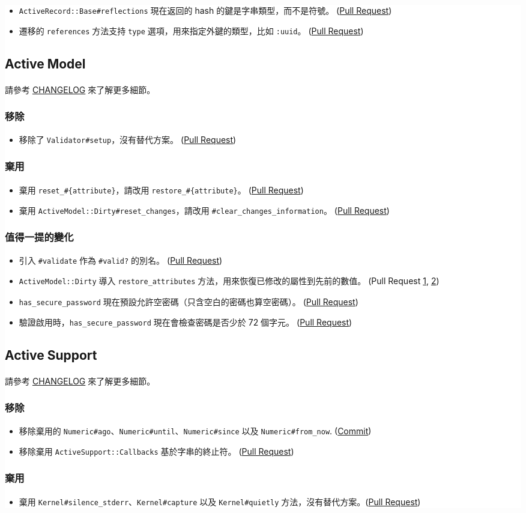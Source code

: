 *   `ActiveRecord::Base#reflections` 現在返回的 hash 的鍵是字串類型，而不是符號。 ([Pull Request](https://github.com/rails/rails/pull/17718))

*   遷移的 `references` 方法支持 `type` 選項，用來指定外鍵的類型，比如 `:uuid`。
    ([Pull Request](https://github.com/rails/rails/pull/16231))

Active Model
------------

請參考 [CHANGELOG][active-model] 來了解更多細節。

### 移除

*   移除了 `Validator#setup`，沒有替代方案。
  ([Pull Request](https://github.com/rails/rails/pull/15617))

### 棄用

*   棄用 `reset_#{attribute}`，請改用 `restore_#{attribute}`。
    ([Pull Request](https://github.com/rails/rails/pull/16180))

*   棄用 `ActiveModel::Dirty#reset_changes`，請改用 `#clear_changes_information`。
    ([Pull Request](https://github.com/rails/rails/pull/16180))

### 值得一提的變化

*    引入 `#validate` 作為 `#valid?` 的別名。
  ([Pull Request](https://github.com/rails/rails/pull/14456))

*   `ActiveModel::Dirty` 導入 `restore_attributes` 方法，用來恢復已修改的屬性到先前的數值。
    (Pull Request [1](https://github.com/rails/rails/pull/14861),
    [2](https://github.com/rails/rails/pull/16180))

*   `has_secure_password` 現在預設允許空密碼（只含空白的密碼也算空密碼）。
    ([Pull Request](https://github.com/rails/rails/pull/16412))

*    驗證啟用時，`has_secure_password` 現在會檢查密碼是否少於 72 個字元。
  ([Pull Request](https://github.com/rails/rails/pull/15708))


Active Support
--------------

請參考 [CHANGELOG][active-support] 來了解更多細節。

### 移除

*   移除棄用的 `Numeric#ago`、`Numeric#until`、`Numeric#since` 以及
  `Numeric#from_now`. ([Commit](https://github.com/rails/rails/commit/f1eddea1e3f6faf93581c43651348f48b2b7d8bb))

*   移除棄用 `ActiveSupport::Callbacks` 基於字串的終止符。
  ([Pull Request](https://github.com/rails/rails/pull/15100))

### 棄用

*   棄用 `Kernel#silence_stderr`、`Kernel#capture` 以及 `Kernel#quietly` 方法，沒有替代方案。([Pull Request](https://github.com/rails/rails/pull/13392))


[railties]:       https://github.com/rails/rails/blob/4-2-stable/railties/CHANGELOG.md
[action-pack]:    https://github.com/rails/rails/blob/4-2-stable/actionpack/CHANGELOG.md
[action-view]:    https://github.com/rails/rails/blob/4-2-stable/actionview/CHANGELOG.md
[action-mailer]:  https://github.com/rails/rails/blob/4-2-stable/actionmailer/CHANGELOG.md
[active-record]:  https://github.com/rails/rails/blob/4-2-stable/activerecord/CHANGELOG.md
[active-model]:   https://github.com/rails/rails/blob/4-2-stable/activemodel/CHANGELOG.md
[active-support]: https://github.com/rails/rails/blob/4-2-stable/activesupport/CHANGELOG.md